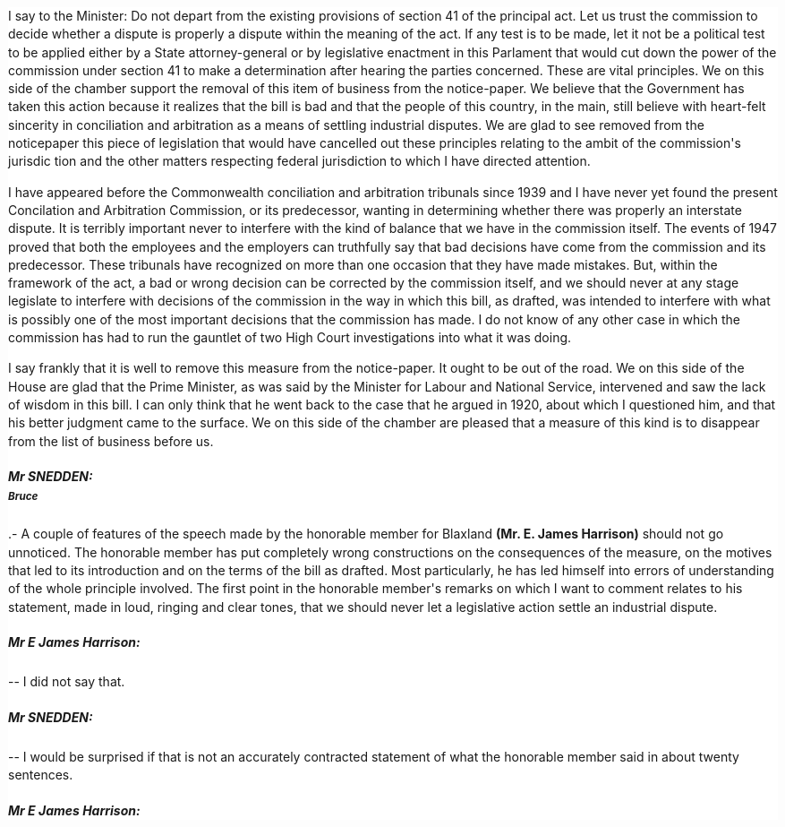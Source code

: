 I say to the Minister: Do not depart from the existing provisions of section 41 of the principal act. Let us trust the commission to decide whether a dispute is properly a dispute within the meaning of the act. If any test is to be made, let it not be a political test to be applied either by a State attorney-general or by legislative enactment in this Parlament that would cut down the power of the commission under section 41 to make a determination after hearing the parties concerned. These are vital principles. We on this side of the chamber support the removal of this item of business from the notice-paper. We believe that the Government has taken this action because it realizes that the bill is bad and that the people of this country, in the main, still believe with heart-felt sincerity in conciliation and arbitration as a means of settling industrial disputes. We are glad to see removed from the noticepaper this piece of legislation that would have cancelled out these principles relating to the ambit of the commission's jurisdic tion and the other matters respecting federal jurisdiction to which I have directed attention. 

I have appeared before the Commonwealth conciliation and arbitration tribunals since 1939 and I have never yet found the present Concilation and Arbitration Commission, or its predecessor, wanting in determining whether there was properly an interstate dispute. It is terribly important never to interfere with the kind of balance that we have in the commission itself. The events of 1947 proved that both the employees and the employers can truthfully say that bad decisions have come from the commission and its predecessor. These tribunals have recognized on more than one occasion that they have made mistakes. But, within the framework of the act, a bad or wrong decision can be corrected by the commission itself, and we should never at any stage legislate to interfere with decisions of the commission in the way in which this bill, as drafted, was intended to interfere with what is possibly one of the most important decisions that the commission has made. I do not know of any other case in which the commission has had to run the gauntlet of two High Court investigations into what it was doing. 

I say frankly that it is well to remove this measure from the notice-paper. It ought to be out of the road. We on this side of the House are glad that the Prime Minister, as was said by the Minister for Labour and National Service, intervened and saw the lack of wisdom in this bill. I can only think that he went back to the case that he argued in 1920, about which I questioned him, and that his better judgment came to the surface. We on this side of the chamber are pleased that a measure of this kind is to disappear from the list of business before us. 

##### Mr SNEDDEN:<br><small class="text-muted">Bruce</small>

.- A couple of features of the speech made by the honorable member for Blaxland  **(Mr. E. James Harrison)**  should not go unnoticed. The honorable member has put completely wrong constructions on the consequences of the measure, on the motives that led to its introduction and on the terms of the bill as drafted. Most particularly, he has led himself into errors of understanding of the whole principle involved. The first point in the honorable member's remarks on which I want to comment relates to his statement, made in loud, ringing and clear tones, that we should never let a legislative action settle an industrial dispute. 

##### Mr E James Harrison:

--  I did not say that. 

##### Mr SNEDDEN:

-- I would be surprised if that is not an accurately contracted statement of what the honorable member said in about twenty sentences. 

##### Mr E James Harrison:
